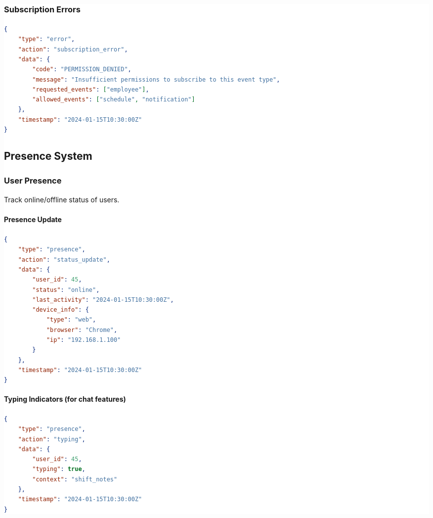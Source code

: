 ### Subscription Errors
```json
{
    "type": "error",
    "action": "subscription_error",
    "data": {
        "code": "PERMISSION_DENIED",
        "message": "Insufficient permissions to subscribe to this event type",
        "requested_events": ["employee"],
        "allowed_events": ["schedule", "notification"]
    },
    "timestamp": "2024-01-15T10:30:00Z"
}
```

## Presence System

### User Presence
Track online/offline status of users.

#### Presence Update
```json
{
    "type": "presence",
    "action": "status_update",
    "data": {
        "user_id": 45,
        "status": "online",
        "last_activity": "2024-01-15T10:30:00Z",
        "device_info": {
            "type": "web",
            "browser": "Chrome",
            "ip": "192.168.1.100"
        }
    },
    "timestamp": "2024-01-15T10:30:00Z"
}
```

#### Typing Indicators (for chat features)
```json
{
    "type": "presence",
    "action": "typing",
    "data": {
        "user_id": 45,
        "typing": true,
        "context": "shift_notes"
    },
    "timestamp": "2024-01-15T10:30:00Z"
}
```
